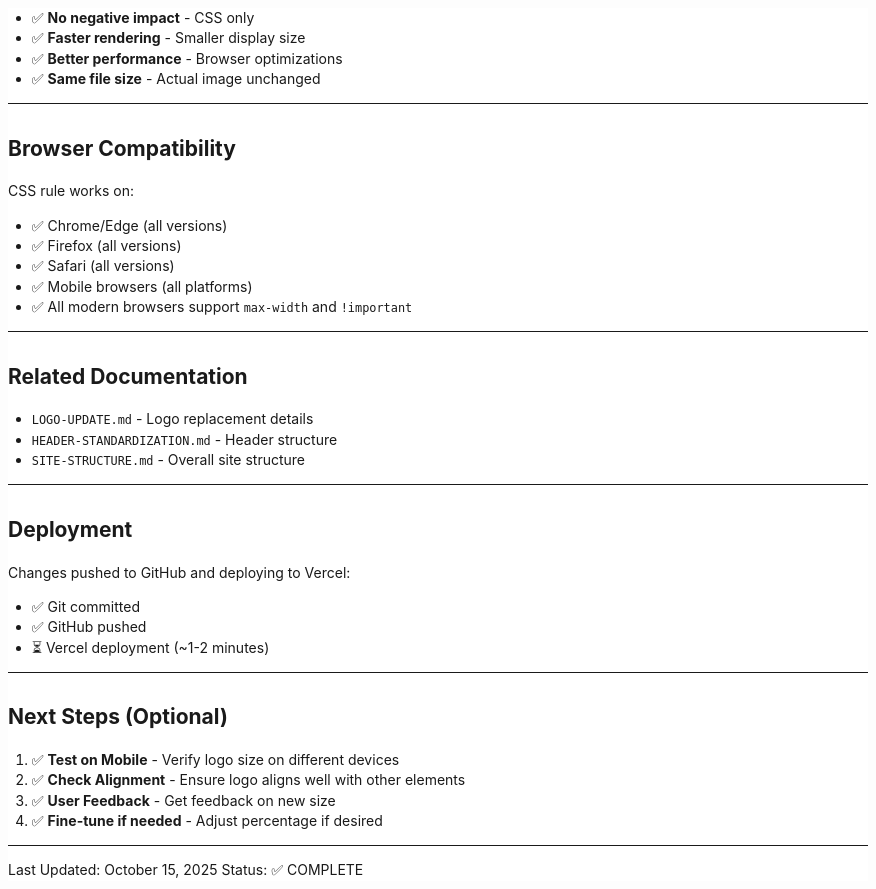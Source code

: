 - ✅ **No negative impact** - CSS only
- ✅ **Faster rendering** - Smaller display size
- ✅ **Better performance** - Browser optimizations
- ✅ **Same file size** - Actual image unchanged

---

## Browser Compatibility

CSS rule works on:
- ✅ Chrome/Edge (all versions)
- ✅ Firefox (all versions)
- ✅ Safari (all versions)
- ✅ Mobile browsers (all platforms)
- ✅ All modern browsers support `max-width` and `!important`

---

## Related Documentation

- `LOGO-UPDATE.md` - Logo replacement details
- `HEADER-STANDARDIZATION.md` - Header structure
- `SITE-STRUCTURE.md` - Overall site structure

---

## Deployment

Changes pushed to GitHub and deploying to Vercel:
- ✅ Git committed
- ✅ GitHub pushed
- ⏳ Vercel deployment (~1-2 minutes)

---

## Next Steps (Optional)

1. ✅ **Test on Mobile** - Verify logo size on different devices
2. ✅ **Check Alignment** - Ensure logo aligns well with other elements
3. ✅ **User Feedback** - Get feedback on new size
4. ✅ **Fine-tune if needed** - Adjust percentage if desired

---

Last Updated: October 15, 2025
Status: ✅ COMPLETE

